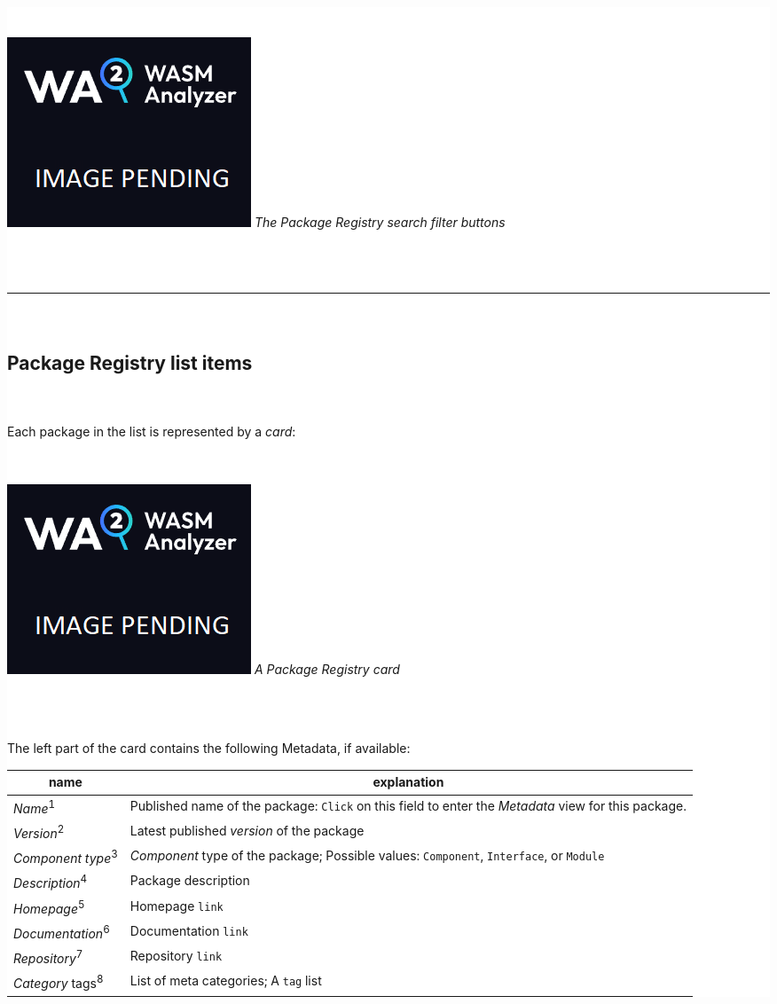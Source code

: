 <br />

![Search filter buttons](../images/placeholder.png)
*The Package Registry search filter buttons*

<br />

<br />

---

<br />

## Package Registry list items

<br />

Each package in the list is represented by a *card*:

<br />

![Package Registry card](../images/placeholder.png)
*A Package Registry card*

<br />

<br />

The left part of the card contains the following Metadata, if available:

| name                         | explanation                                                                                            |
| ---------------------------- | ------------------------------------------------------------------------------------------------------ |
| *Name*<sup>1</sup>           | Published name of the package: `Click` on this field to enter the *Metadata* view for this package.    |
| *Version*<sup>2</sup>        | Latest published *version* of the package                                                              |
| *Component type*<sup>3</sup> | *Component* type of the package; Possible values: `Component`, `Interface`, or `Module`                 |
| *Description*<sup>4</sup>    | Package description                                                                                    |
| *Homepage*<sup>5</sup>       | Homepage `link`                                                                                        |
| *Documentation*<sup>6</sup>  | Documentation `link`                                                                                   |
| *Repository*<sup>7</sup>     | Repository `link`                                                                                      |
| *Category* tags<sup>8</sup>  | List of meta categories; A `tag` list                                                                  |

